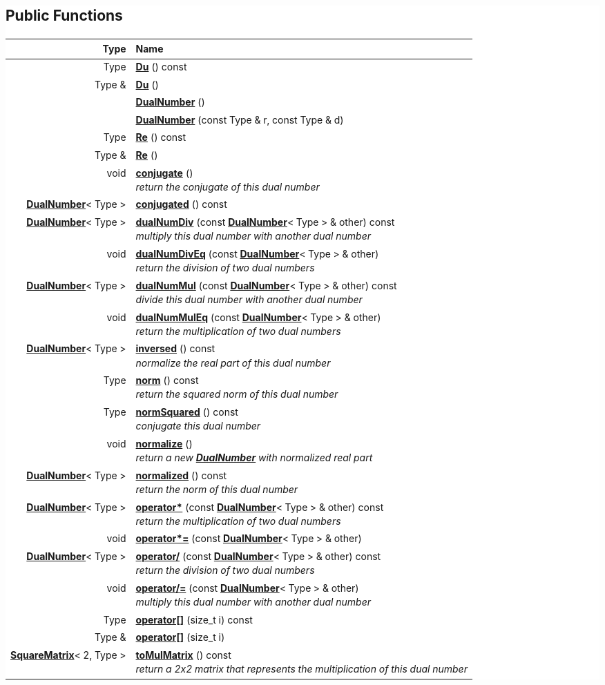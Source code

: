 
























## Public Functions

| Type | Name |
| ---: | :--- |
|  Type | [**Du**](#function-du-12) () const<br> |
|  Type & | [**Du**](#function-du-22) () <br> |
|   | [**DualNumber**](#function-dualnumber-12) () <br> |
|   | [**DualNumber**](#function-dualnumber-22) (const Type & r, const Type & d) <br> |
|  Type | [**Re**](#function-re-12) () const<br> |
|  Type & | [**Re**](#function-re-22) () <br> |
|  void | [**conjugate**](#function-conjugate) () <br>_return the conjugate of this dual number_  |
|  [**DualNumber**](classtranslotator_1_1DualNumber.md)&lt; Type &gt; | [**conjugated**](#function-conjugated) () const<br> |
|  [**DualNumber**](classtranslotator_1_1DualNumber.md)&lt; Type &gt; | [**dualNumDiv**](#function-dualnumdiv) (const [**DualNumber**](classtranslotator_1_1DualNumber.md)&lt; Type &gt; & other) const<br>_multiply this dual number with another dual number_  |
|  void | [**dualNumDivEq**](#function-dualnumdiveq) (const [**DualNumber**](classtranslotator_1_1DualNumber.md)&lt; Type &gt; & other) <br>_return the division of two dual numbers_  |
|  [**DualNumber**](classtranslotator_1_1DualNumber.md)&lt; Type &gt; | [**dualNumMul**](#function-dualnummul) (const [**DualNumber**](classtranslotator_1_1DualNumber.md)&lt; Type &gt; & other) const<br>_divide this dual number with another dual number_  |
|  void | [**dualNumMulEq**](#function-dualnummuleq) (const [**DualNumber**](classtranslotator_1_1DualNumber.md)&lt; Type &gt; & other) <br>_return the multiplication of two dual numbers_  |
|  [**DualNumber**](classtranslotator_1_1DualNumber.md)&lt; Type &gt; | [**inversed**](#function-inversed) () const<br>_normalize the real part of this dual number_  |
|  Type | [**norm**](#function-norm) () const<br>_return the squared norm of this dual number_  |
|  Type | [**normSquared**](#function-normsquared) () const<br>_conjugate this dual number_  |
|  void | [**normalize**](#function-normalize) () <br>_return a new_ [_**DualNumber**_](classtranslotator_1_1DualNumber.md) _with normalized real part_ |
|  [**DualNumber**](classtranslotator_1_1DualNumber.md)&lt; Type &gt; | [**normalized**](#function-normalized) () const<br>_return the norm of this dual number_  |
|  [**DualNumber**](classtranslotator_1_1DualNumber.md)&lt; Type &gt; | [**operator\***](#function-operator) (const [**DualNumber**](classtranslotator_1_1DualNumber.md)&lt; Type &gt; & other) const<br>_return the multiplication of two dual numbers_  |
|  void | [**operator\*=**](#function-operator_1) (const [**DualNumber**](classtranslotator_1_1DualNumber.md)&lt; Type &gt; & other) <br> |
|  [**DualNumber**](classtranslotator_1_1DualNumber.md)&lt; Type &gt; | [**operator/**](#function-operator_2) (const [**DualNumber**](classtranslotator_1_1DualNumber.md)&lt; Type &gt; & other) const<br>_return the division of two dual numbers_  |
|  void | [**operator/=**](#function-operator_3) (const [**DualNumber**](classtranslotator_1_1DualNumber.md)&lt; Type &gt; & other) <br>_multiply this dual number with another dual number_  |
|  Type | [**operator[]**](#function-operator_4) (size\_t i) const<br> |
|  Type & | [**operator[]**](#function-operator_5) (size\_t i) <br> |
|  [**SquareMatrix**](classtranslotator_1_1SquareMatrix.md)&lt; 2, Type &gt; | [**toMulMatrix**](#function-tomulmatrix) () const<br>_return a 2x2 matrix that represents the multiplication of this dual number_  |

